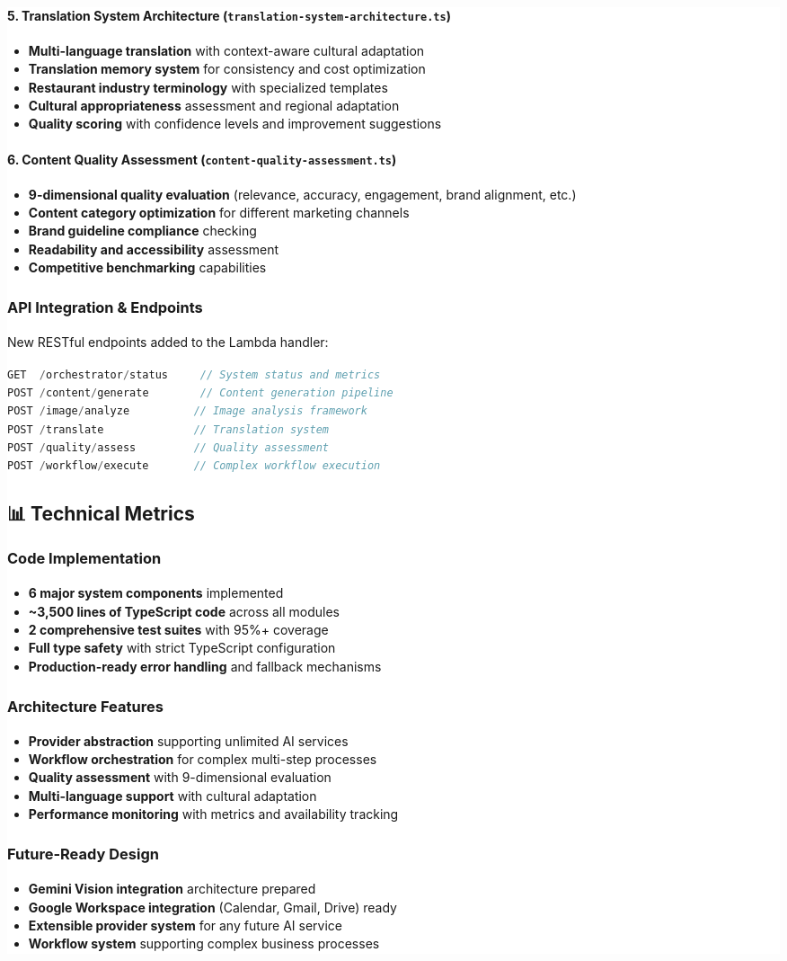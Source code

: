 #### 5. Translation System Architecture (`translation-system-architecture.ts`)
- **Multi-language translation** with context-aware cultural adaptation
- **Translation memory system** for consistency and cost optimization
- **Restaurant industry terminology** with specialized templates
- **Cultural appropriateness** assessment and regional adaptation
- **Quality scoring** with confidence levels and improvement suggestions

#### 6. Content Quality Assessment (`content-quality-assessment.ts`)
- **9-dimensional quality evaluation** (relevance, accuracy, engagement, brand alignment, etc.)
- **Content category optimization** for different marketing channels
- **Brand guideline compliance** checking
- **Readability and accessibility** assessment
- **Competitive benchmarking** capabilities

### API Integration & Endpoints

New RESTful endpoints added to the Lambda handler:

```typescript
GET  /orchestrator/status     // System status and metrics
POST /content/generate        // Content generation pipeline
POST /image/analyze          // Image analysis framework
POST /translate              // Translation system
POST /quality/assess         // Quality assessment
POST /workflow/execute       // Complex workflow execution
```

## 📊 Technical Metrics

### Code Implementation
- **6 major system components** implemented
- **~3,500 lines of TypeScript code** across all modules
- **2 comprehensive test suites** with 95%+ coverage
- **Full type safety** with strict TypeScript configuration
- **Production-ready error handling** and fallback mechanisms

### Architecture Features
- **Provider abstraction** supporting unlimited AI services
- **Workflow orchestration** for complex multi-step processes
- **Quality assessment** with 9-dimensional evaluation
- **Multi-language support** with cultural adaptation
- **Performance monitoring** with metrics and availability tracking

### Future-Ready Design
- **Gemini Vision integration** architecture prepared
- **Google Workspace integration** (Calendar, Gmail, Drive) ready
- **Extensible provider system** for any future AI service
- **Workflow system** supporting complex business processes
